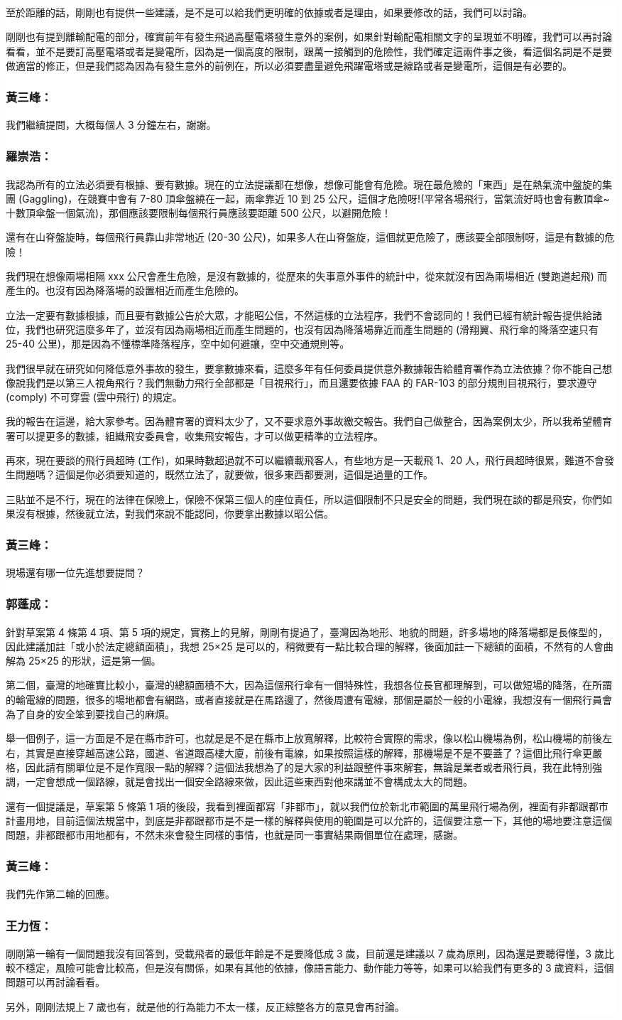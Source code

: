 至於距離的話，剛剛也有提供一些建議，是不是可以給我們更明確的依據或者是理由，如果要修改的話，我們可以討論。

剛剛也有提到離輸配電的部分，確實前年有發生飛過高壓電塔發生意外的案例，如果針對輸配電相關文字的呈現並不明確，我們可以再討論看看，並不是要訂高壓電塔或者是變電所，因為是一個高度的限制，跟萬一接觸到的危險性，我們確定這兩件事之後，看這個名詞是不是要做適當的修正，但是我們認為因為有發生意外的前例在，所以必須要盡量避免飛躍電塔或是線路或者是變電所，這個是有必要的。

### 黃三峰：
我們繼續提問，大概每個人 3 分鐘左右，謝謝。

### 羅崇浩：
我認為所有的立法必須要有根據、要有數據。現在的立法提議都在想像，想像可能會有危險。現在最危險的「東西」是在熱氣流中盤旋的集團 (Gaggling)，在競賽中會有 7-80 頂傘盤繞在一起，兩傘靠近 10 到 25 公尺，這個才危險呀!(平常各場飛行，當氣流好時也會有數頂傘~十數頂傘盤一個氣流)，那個應該要限制每個飛行員應該要距離 500 公尺，以避開危險！

還有在山脊盤旋時，每個飛行員靠山非常地近 (20-30 公尺)，如果多人在山脊盤旋，這個就更危險了，應該要全部限制呀，這是有數據的危險！

我們現在想像兩場相隔 xxx 公尺會產生危險，是沒有數據的，從歷來的失事意外事件的統計中，從來就沒有因為兩場相近 (雙跑道起飛) 而產生的。也沒有因為降落場的設置相近而產生危險的。

立法一定要有數據根據，而且要有數據公告於大眾，才能昭公信，不然這樣的立法程序，我們不會認同的！我們已經有統計報告提供給諸位，我們也研究這麼多年了，並沒有因為兩場相近而產生問題的，也沒有因為降落場靠近而產生問題的 (滑翔翼、飛行傘的降落空速只有 25-40 公里)，那是因為不懂標準降落程序，空中如何避讓，空中交通規則等。

我們很早就在研究如何降低意外事故的發生，要拿數據來看，這麼多年有任何委員提供意外數據報告給體育署作為立法依據？你不能自己想像說我們是以第三人視角飛行？我們無動力飛行全部都是「目視飛行」，而且還要依據 FAA 的 FAR-103 的部分規則目視飛行，要求遵守 (comply) 不可穿雲 (雲中飛行) 的規定。

我的報告在這邊，給大家參考。因為體育署的資料太少了，又不要求意外事故繳交報告。我們自己做整合，因為案例太少，所以我希望體育署可以提更多的數據，組織飛安委員會，收集飛安報告，才可以做更精準的立法程序。

再來，現在要談的飛行員超時 (工作)，如果時數超過就不可以繼續載飛客人，有些地方是一天載飛 1、20 人，飛行員超時很累，難道不會發生問題嗎？這個是你必須要知道的，既然立法了，就要做，很多東西都要測，這個是過量的工作。

三貼並不是不行，現在的法律在保險上，保險不保第三個人的座位責任，所以這個限制不只是安全的問題，我們現在談的都是飛安，你們如果沒有根據，然後就立法，對我們來說不能認同，你要拿出數據以昭公信。

### 黃三峰：
現場還有哪一位先進想要提問？

### 郭蓬成：
針對草案第 4 條第 4 項、第 5 項的規定，實務上的見解，剛剛有提過了，臺灣因為地形、地貌的問題，許多場地的降落場都是長條型的，因此建議加註「或小於法定總額面積」，我想 25×25 是可以的，稍微要有一點比較合理的解釋，後面加註一下總額的面積，不然有的人會曲解為 25×25 的形狀，這是第一個。

第二個，臺灣的地確實比較小，臺灣的總額面積不大，因為這個飛行傘有一個特殊性，我想各位長官都理解到，可以做短場的降落，在所謂的輸電線的問題，很多的場地都會有網路，或者直接就是在馬路邊了，然後周遭有電線，那個是屬於一般的小電線，我想沒有一個飛行員會為了自身的安全笨到要找自己的麻煩。

舉一個例子，這一方面是不是在縣市許可，也就是是不是在縣市上放寬解釋，比較符合實際的需求，像以松山機場為例，松山機場的前後左右，其實是直接穿越高速公路，國道、省道跟高樓大廈，前後有電線，如果按照這樣的解釋，那機場是不是不要蓋了？這個比飛行傘更嚴格，因此請有關單位是不是作寬限一點的解釋？這個法我想為了的是大家的利益跟整件事來解套，無論是業者或者飛行員，我在此特別強調，一定會想成一個路線，就是會找出一個安全路線來做，因此這些東西對他來講並不會構成太大的問題。

還有一個提議是，草案第 5 條第 1 項的後段，我看到裡面都寫「非都市」，就以我們位於新北市範圍的萬里飛行場為例，裡面有非都跟都市計畫用地，目前這個法規當中，到底是非都跟都市是不是一樣的解釋與使用的範圍是可以允許的，這個要注意一下，其他的場地要注意這個問題，非都跟都市用地都有，不然未來會發生同樣的事情，也就是同一事實結果兩個單位在處理，感謝。

### 黃三峰：
我們先作第二輪的回應。

### 王力恆：
剛剛第一輪有一個問題我沒有回答到，受載飛者的最低年齡是不是要降低成 3 歲，目前還是建議以 7 歲為原則，因為還是要聽得懂，3 歲比較不穩定，風險可能會比較高，但是沒有關係，如果有其他的依據，像語言能力、動作能力等等，如果可以給我們有更多的 3 歲資料，這個問題可以再討論看看。

另外，剛剛法規上 7 歲也有，就是他的行為能力不太一樣，反正綜整各方的意見會再討論。

